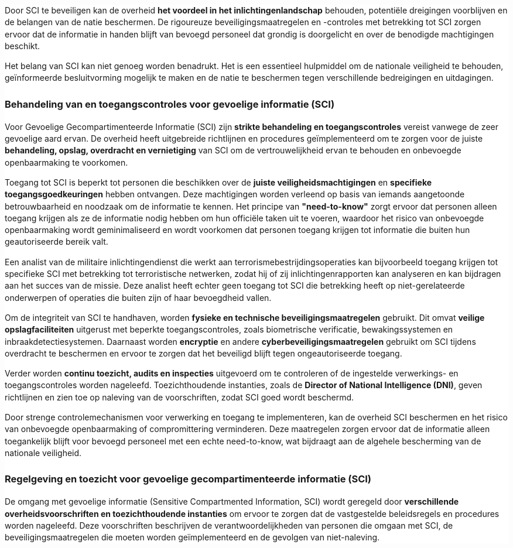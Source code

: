 Door SCI te beveiligen kan de overheid **het voordeel in het inlichtingenlandschap** behouden, potentiële dreigingen voorblijven en de belangen van de natie beschermen. De rigoureuze beveiligingsmaatregelen en -controles met betrekking tot SCI zorgen ervoor dat de informatie in handen blijft van bevoegd personeel dat grondig is doorgelicht en over de benodigde machtigingen beschikt.

Het belang van SCI kan niet genoeg worden benadrukt. Het is een essentieel hulpmiddel om de nationale veiligheid te behouden, geïnformeerde besluitvorming mogelijk te maken en de natie te beschermen tegen verschillende bedreigingen en uitdagingen.

### Behandeling van en toegangscontroles voor gevoelige informatie (SCI)

Voor Gevoelige Gecompartimenteerde Informatie (SCI) zijn **strikte behandeling en toegangscontroles** vereist vanwege de zeer gevoelige aard ervan. De overheid heeft uitgebreide richtlijnen en procedures geïmplementeerd om te zorgen voor de juiste **behandeling, opslag, overdracht en vernietiging** van SCI om de vertrouwelijkheid ervan te behouden en onbevoegde openbaarmaking te voorkomen.

Toegang tot SCI is beperkt tot personen die beschikken over de **juiste veiligheidsmachtigingen** en **specifieke toegangsgoedkeuringen** hebben ontvangen. Deze machtigingen worden verleend op basis van iemands aangetoonde betrouwbaarheid en noodzaak om de informatie te kennen. Het principe van **"need-to-know"** zorgt ervoor dat personen alleen toegang krijgen als ze de informatie nodig hebben om hun officiële taken uit te voeren, waardoor het risico van onbevoegde openbaarmaking wordt geminimaliseerd en wordt voorkomen dat personen toegang krijgen tot informatie die buiten hun geautoriseerde bereik valt.

Een analist van de militaire inlichtingendienst die werkt aan terrorismebestrijdingsoperaties kan bijvoorbeeld toegang krijgen tot specifieke SCI met betrekking tot terroristische netwerken, zodat hij of zij inlichtingenrapporten kan analyseren en kan bijdragen aan het succes van de missie. Deze analist heeft echter geen toegang tot SCI die betrekking heeft op niet-gerelateerde onderwerpen of operaties die buiten zijn of haar bevoegdheid vallen.

Om de integriteit van SCI te handhaven, worden **fysieke en technische beveiligingsmaatregelen** gebruikt. Dit omvat **veilige opslagfaciliteiten** uitgerust met beperkte toegangscontroles, zoals biometrische verificatie, bewakingssystemen en inbraakdetectiesystemen. Daarnaast worden **encryptie** en andere **cyberbeveiligingsmaatregelen** gebruikt om SCI tijdens overdracht te beschermen en ervoor te zorgen dat het beveiligd blijft tegen ongeautoriseerde toegang.

Verder worden **continu toezicht, audits en inspecties** uitgevoerd om te controleren of de ingestelde verwerkings- en toegangscontroles worden nageleefd. Toezichthoudende instanties, zoals de **Director of National Intelligence (DNI)**, geven richtlijnen en zien toe op naleving van de voorschriften, zodat SCI goed wordt beschermd.

Door strenge controlemechanismen voor verwerking en toegang te implementeren, kan de overheid SCI beschermen en het risico van onbevoegde openbaarmaking of compromittering verminderen. Deze maatregelen zorgen ervoor dat de informatie alleen toegankelijk blijft voor bevoegd personeel met een echte need-to-know, wat bijdraagt aan de algehele bescherming van de nationale veiligheid.

### Regelgeving en toezicht voor gevoelige gecompartimenteerde informatie (SCI)

De omgang met gevoelige informatie (Sensitive Compartmented Information, SCI) wordt geregeld door **verschillende overheidsvoorschriften en toezichthoudende instanties** om ervoor te zorgen dat de vastgestelde beleidsregels en procedures worden nageleefd. Deze voorschriften beschrijven de verantwoordelijkheden van personen die omgaan met SCI, de beveiligingsmaatregelen die moeten worden geïmplementeerd en de gevolgen van niet-naleving.
